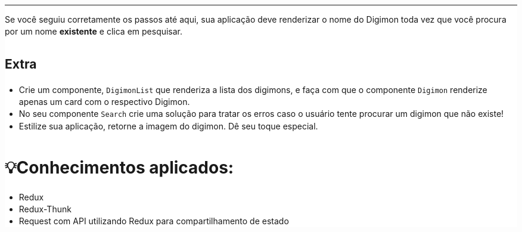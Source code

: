 * * *

Se você seguiu corretamente os passos até aqui, sua aplicação deve renderizar o nome do Digimon toda vez que você procura por um nome **existente** e clica em pesquisar.

## Extra

*   Crie um componente, `DigimonList` que renderiza a lista dos digimons, e faça com que o componente `Digimon` renderize apenas um card com o respectivo Digimon.
*   No seu componente `Search` crie uma solução para tratar os erros caso o usuário tente procurar um digimon que não existe!
*   Estilize sua aplicação, retorne a imagem do digimon. Dê seu toque especial.

# 💡Conhecimentos aplicados:

*   Redux
*   Redux-Thunk
*   Request com API utilizando Redux para compartilhamento de estado
